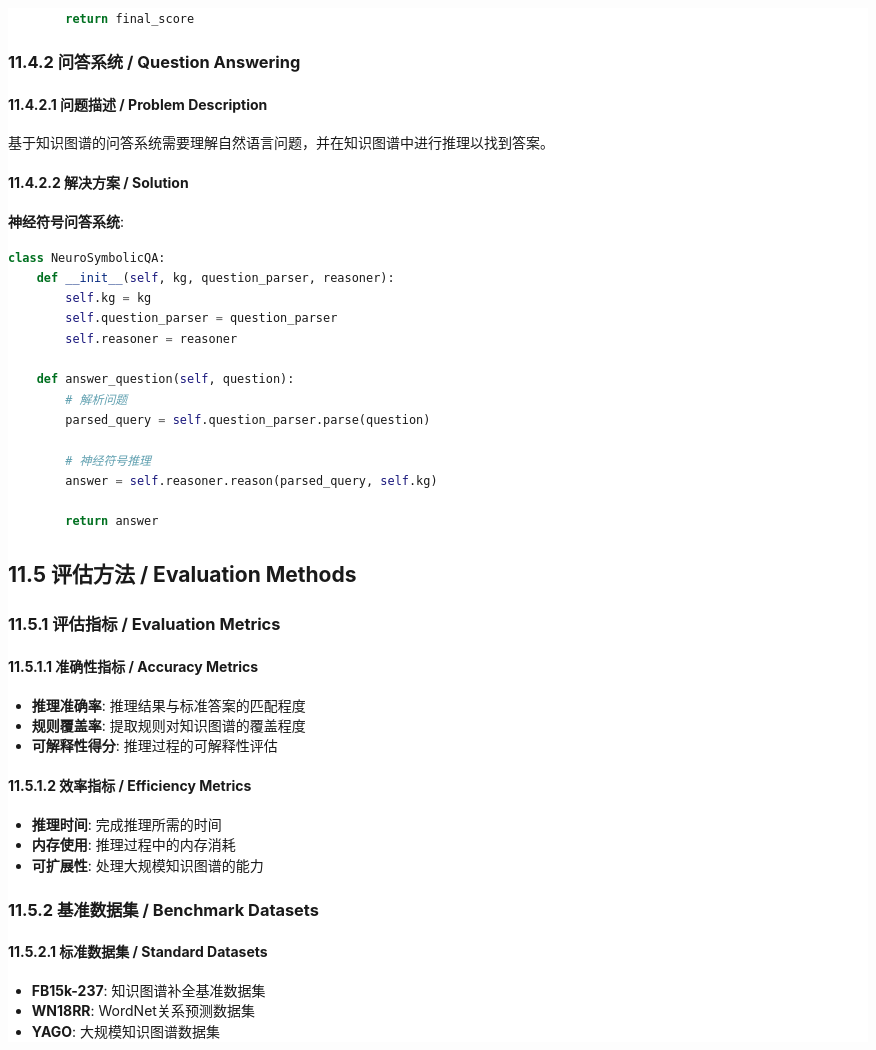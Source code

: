 ```python
        return final_score
```

### 11.4.2 问答系统 / Question Answering

#### 11.4.2.1 问题描述 / Problem Description

基于知识图谱的问答系统需要理解自然语言问题，并在知识图谱中进行推理以找到答案。

#### 11.4.2.2 解决方案 / Solution

**神经符号问答系统**:

```python
class NeuroSymbolicQA:
    def __init__(self, kg, question_parser, reasoner):
        self.kg = kg
        self.question_parser = question_parser
        self.reasoner = reasoner
    
    def answer_question(self, question):
        # 解析问题
        parsed_query = self.question_parser.parse(question)
        
        # 神经符号推理
        answer = self.reasoner.reason(parsed_query, self.kg)
        
        return answer
```

## 11.5 评估方法 / Evaluation Methods

### 11.5.1 评估指标 / Evaluation Metrics

#### 11.5.1.1 准确性指标 / Accuracy Metrics

- **推理准确率**: 推理结果与标准答案的匹配程度
- **规则覆盖率**: 提取规则对知识图谱的覆盖程度
- **可解释性得分**: 推理过程的可解释性评估

#### 11.5.1.2 效率指标 / Efficiency Metrics

- **推理时间**: 完成推理所需的时间
- **内存使用**: 推理过程中的内存消耗
- **可扩展性**: 处理大规模知识图谱的能力

### 11.5.2 基准数据集 / Benchmark Datasets

#### 11.5.2.1 标准数据集 / Standard Datasets

- **FB15k-237**: 知识图谱补全基准数据集
- **WN18RR**: WordNet关系预测数据集
- **YAGO**: 大规模知识图谱数据集
